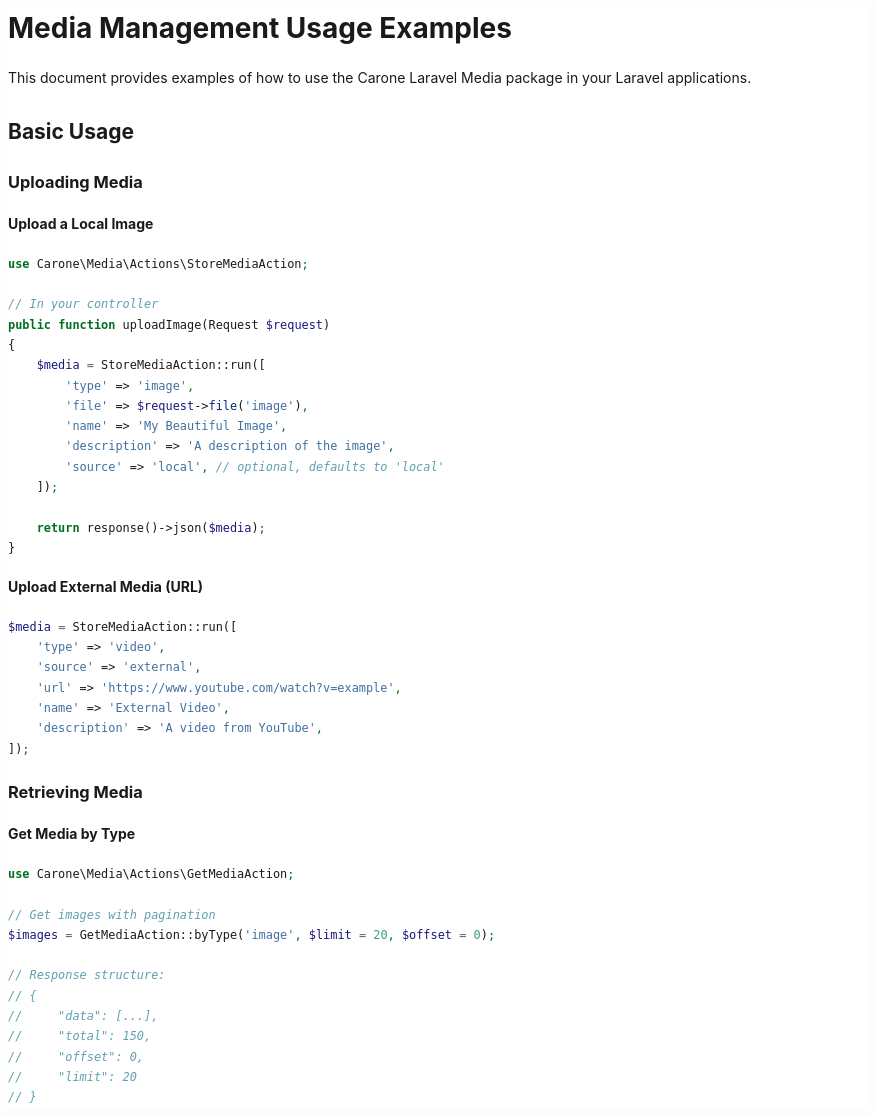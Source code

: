 # Media Management Usage Examples

This document provides examples of how to use the Carone Laravel Media package in your Laravel applications.

## Basic Usage

### Uploading Media

#### Upload a Local Image
```php
use Carone\Media\Actions\StoreMediaAction;

// In your controller
public function uploadImage(Request $request)
{
    $media = StoreMediaAction::run([
        'type' => 'image',
        'file' => $request->file('image'),
        'name' => 'My Beautiful Image',
        'description' => 'A description of the image',
        'source' => 'local', // optional, defaults to 'local'
    ]);
    
    return response()->json($media);
}
```

#### Upload External Media (URL)
```php
$media = StoreMediaAction::run([
    'type' => 'video',
    'source' => 'external',
    'url' => 'https://www.youtube.com/watch?v=example',
    'name' => 'External Video',
    'description' => 'A video from YouTube',
]);
```

### Retrieving Media

#### Get Media by Type
```php
use Carone\Media\Actions\GetMediaAction;

// Get images with pagination
$images = GetMediaAction::byType('image', $limit = 20, $offset = 0);

// Response structure:
// {
//     "data": [...],
//     "total": 150,
//     "offset": 0,
//     "limit": 20
// }
```
